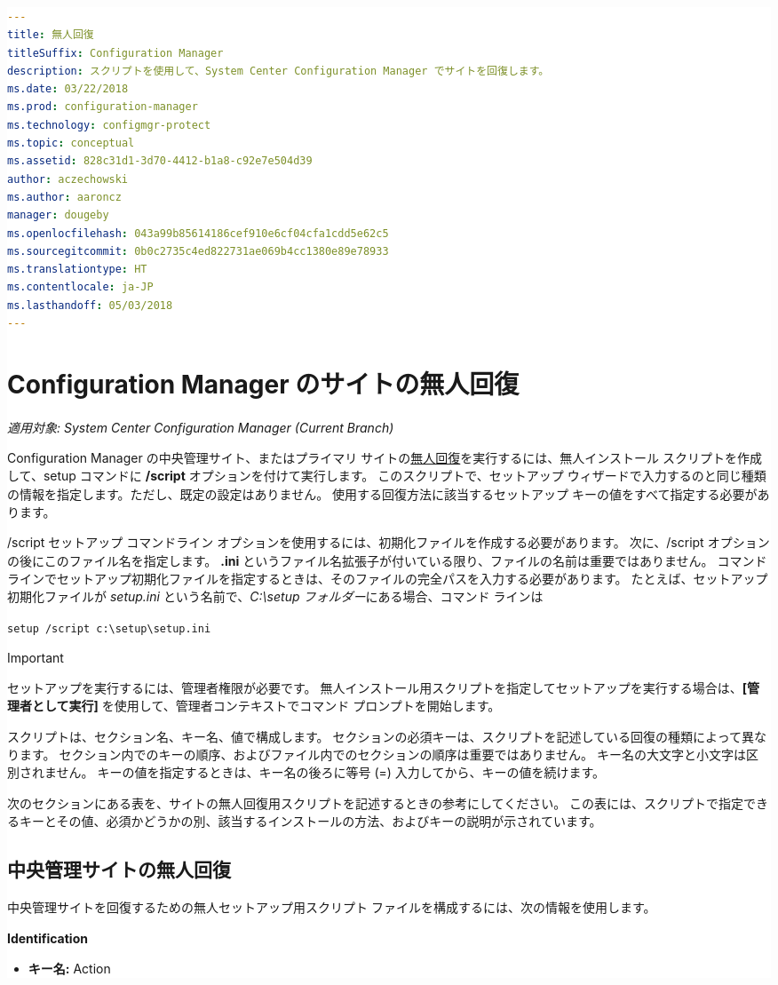 ```yaml
---
title: 無人回復
titleSuffix: Configuration Manager
description: スクリプトを使用して、System Center Configuration Manager でサイトを回復します。
ms.date: 03/22/2018
ms.prod: configuration-manager
ms.technology: configmgr-protect
ms.topic: conceptual
ms.assetid: 828c31d1-3d70-4412-b1a8-c92e7e504d39
author: aczechowski
ms.author: aaroncz
manager: dougeby
ms.openlocfilehash: 043a99b85614186cef910e6cf04cfa1cdd5e62c5
ms.sourcegitcommit: 0b0c2735c4ed822731ae069b4cc1380e89e78933
ms.translationtype: HT
ms.contentlocale: ja-JP
ms.lasthandoff: 05/03/2018
---
```

# <a name="unattended-site-recovery-for-configuration-manager"></a>Configuration Manager のサイトの無人回復   

*適用対象: System Center Configuration Manager (Current Branch)*

 Configuration Manager の中央管理サイト、またはプライマリ サイトの[無人回復](/sccm/protect/understand/recover-sites#site-recovery-procedures)を実行するには、無人インストール スクリプトを作成して、setup コマンドに **/script** オプションを付けて実行します。 このスクリプトで、セットアップ ウィザードで入力するのと同じ種類の情報を指定します。ただし、既定の設定はありません。 使用する回復方法に該当するセットアップ キーの値をすべて指定する必要があります。

 /script セットアップ コマンドライン オプションを使用するには、初期化ファイルを作成する必要があります。 次に、/script オプションの後にこのファイル名を指定します。 **.ini** というファイル名拡張子が付いている限り、ファイルの名前は重要ではありません。 コマンド ラインでセットアップ初期化ファイルを指定するときは、そのファイルの完全パスを入力する必要があります。 たとえば、セットアップ初期化ファイルが *setup.ini* という名前で、*C:\setup フォルダー*にある場合、コマンド ラインは 

 `setup /script c:\setup\setup.ini`

> [!IMPORTANT]  
>  セットアップを実行するには、管理者権限が必要です。 無人インストール用スクリプトを指定してセットアップを実行する場合は、**[管理者として実行]** を使用して、管理者コンテキストでコマンド プロンプトを開始します。

 スクリプトは、セクション名、キー名、値で構成します。 セクションの必須キーは、スクリプトを記述している回復の種類によって異なります。 セクション内でのキーの順序、およびファイル内でのセクションの順序は重要ではありません。 キー名の大文字と小文字は区別されません。 キーの値を指定するときは、キー名の後ろに等号 (=) 入力してから、キーの値を続けます。

 次のセクションにある表を、サイトの無人回復用スクリプトを記述するときの参考にしてください。 この表には、スクリプトで指定できるキーとその値、必須かどうかの別、該当するインストールの方法、およびキーの説明が示されています。

## <a name="recover-a-central-administration-site-unattended"></a>中央管理サイトの無人回復
 中央管理サイトを回復するための無人セットアップ用スクリプト ファイルを構成するには、次の情報を使用します。

 **Identification**

-   **キー名:** Action
